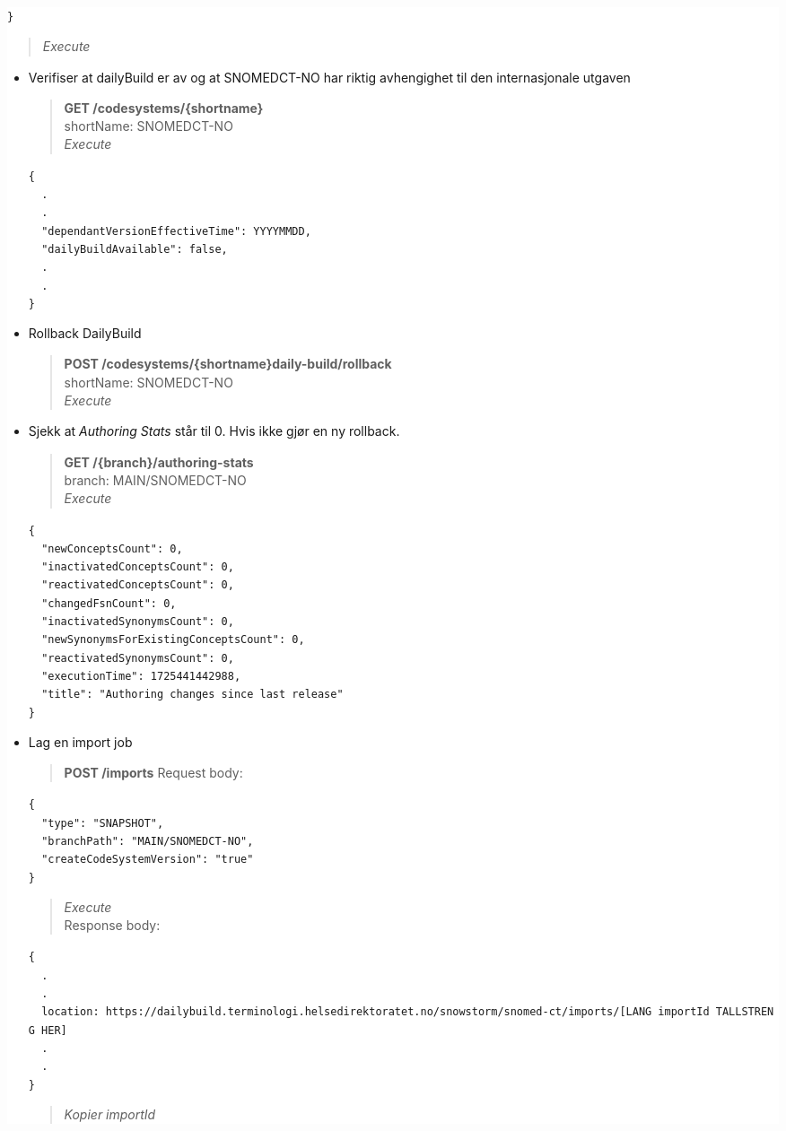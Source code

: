   ```
  }
  ```
  >*Execute*  
* Verifiser at dailyBuild er av og at SNOMEDCT-NO har riktig avhengighet til den internasjonale utgaven
  >**GET /codesystems/{shortname}**  
  >shortName: SNOMEDCT-NO  
  >*Execute*  
  ```
  {
    .
    .
    "dependantVersionEffectiveTime": YYYYMMDD,
    "dailyBuildAvailable": false,
    .
    .
  }
  ```
* Rollback DailyBuild 
  >**POST /codesystems/{shortname}daily-build/rollback**  
  >shortName: SNOMEDCT-NO  
  >*Execute*  
* Sjekk at *Authoring Stats* står til 0. Hvis ikke gjør en ny rollback.
  >**GET /{branch}/authoring-stats**  
  >branch: MAIN/SNOMEDCT-NO  
  >*Execute*  
  ```
  {
    "newConceptsCount": 0,
    "inactivatedConceptsCount": 0,
    "reactivatedConceptsCount": 0,
    "changedFsnCount": 0,
    "inactivatedSynonymsCount": 0,
    "newSynonymsForExistingConceptsCount": 0,
    "reactivatedSynonymsCount": 0,
    "executionTime": 1725441442988,
    "title": "Authoring changes since last release"
  }
  ```
* Lag en import job
  >**POST /imports**
  Request body:
  ```
  {
    "type": "SNAPSHOT", 
    "branchPath": "MAIN/SNOMEDCT-NO", 
    "createCodeSystemVersion": "true"
  }
  ```
  >*Execute*  
  >Response body:  
  ```
  {
    .
    .
    location: https://dailybuild.terminologi.helsedirektoratet.no/snowstorm/snomed-ct/imports/[LANG importId TALLSTRENG HER]
    .
    .
  }
  ```
  >*Kopier importId*  
